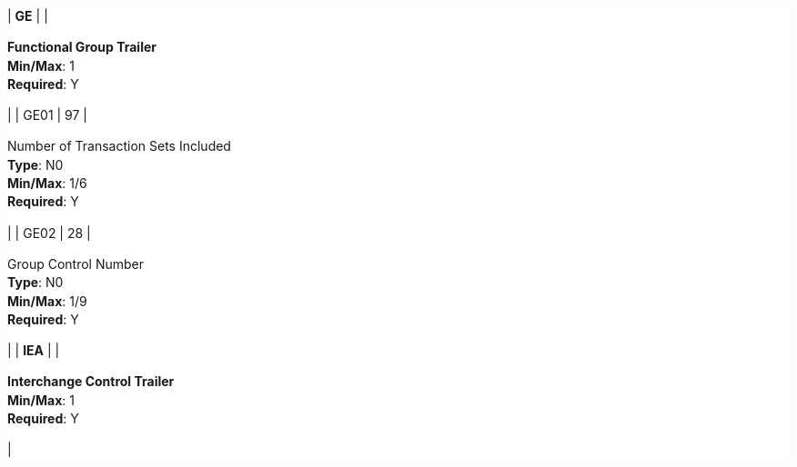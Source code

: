 | **GE**        |            | <p><strong>Functional Group Trailer</strong><br><strong>Min/Max</strong>: 1<br><strong>Required</strong>: Y</p>                                                                                                                                                                                                                                                                                                                                                                                                                                                                                                                                                                                                                                                                                                                                                                                                                                                                                                                                                                                                                                                                                                                                                       |
| GE01          | 97         | <p>Number of Transaction Sets Included<br><strong>Type</strong>: N0<br><strong>Min/Max</strong>: 1/6<br><strong>Required</strong>: Y</p>                                                                                                                                                                                                                                                                                                                                                                                                                                                                                                                                                                                                                                                                                                                                                                                                                                                                                                                                                                                                                                                                                                                              |
| GE02          | 28         | <p>Group Control Number<br><strong>Type</strong>: N0<br><strong>Min/Max</strong>: 1/9<br><strong>Required</strong>: Y</p>                                                                                                                                                                                                                                                                                                                                                                                                                                                                                                                                                                                                                                                                                                                                                                                                                                                                                                                                                                                                                                                                                                                                             |
| **IEA**       |            | <p><strong>Interchange Control Trailer</strong><br><strong>Min/Max</strong>: 1<br><strong>Required</strong>: Y</p>                                                                                                                                                                                                                                                                                                                                                                                                                                                                                                                                                                                                                                                                                                                                                                                                                                                                                                                                                                                                                                                                                                                                                    |